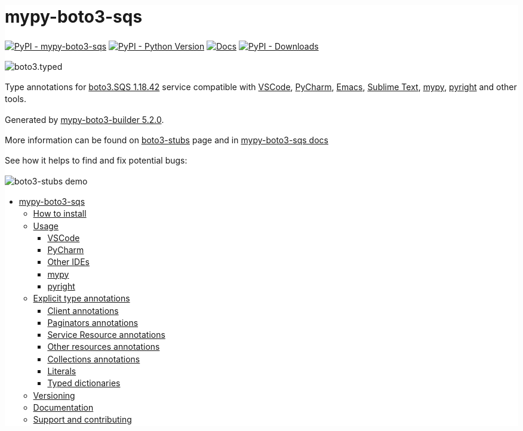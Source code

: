 <a id="mypy-boto3-sqs"></a>

# mypy-boto3-sqs

[![PyPI - mypy-boto3-sqs](https://img.shields.io/pypi/v/mypy-boto3-sqs.svg?color=blue)](https://pypi.org/project/mypy-boto3-sqs)
[![PyPI - Python Version](https://img.shields.io/pypi/pyversions/mypy-boto3-sqs.svg?color=blue)](https://pypi.org/project/mypy-boto3-sqs)
[![Docs](https://img.shields.io/readthedocs/mypy-boto3-builder.svg?color=blue)](https://mypy-boto3-builder.readthedocs.io/)
[![PyPI - Downloads](https://img.shields.io/pypi/dw/mypy-boto3-sqs?color=blue)](https://pypistats.org/packages/mypy-boto3-sqs)

![boto3.typed](https://github.com/vemel/mypy_boto3_builder/raw/master/logo.png)

Type annotations for
[boto3.SQS 1.18.42](https://boto3.amazonaws.com/v1/documentation/api/1.18.42/reference/services/sqs.html#SQS)
service compatible with [VSCode](https://code.visualstudio.com/),
[PyCharm](https://www.jetbrains.com/pycharm/),
[Emacs](https://www.gnu.org/software/emacs/),
[Sublime Text](https://www.sublimetext.com/),
[mypy](https://github.com/python/mypy),
[pyright](https://github.com/microsoft/pyright) and other tools.

Generated by
[mypy-boto3-builder 5.2.0](https://github.com/vemel/mypy_boto3_builder).

More information can be found on
[boto3-stubs](https://pypi.org/project/boto3-stubs/) page and in
[mypy-boto3-sqs docs](https://vemel.github.io/boto3_stubs_docs/mypy_boto3_sqs/)

See how it helps to find and fix potential bugs:

![boto3-stubs demo](https://github.com/vemel/mypy_boto3_builder/raw/master/demo.gif)

- [mypy-boto3-sqs](#mypy-boto3-sqs)
  - [How to install](#how-to-install)
  - [Usage](#usage)
    - [VSCode](#vscode)
    - [PyCharm](#pycharm)
    - [Other IDEs](#other-ides)
    - [mypy](#mypy)
    - [pyright](#pyright)
  - [Explicit type annotations](#explicit-type-annotations)
    - [Client annotations](#client-annotations)
    - [Paginators annotations](#paginators-annotations)
    - [Service Resource annotations](#service-resource-annotations)
    - [Other resources annotations](#other-resources-annotations)
    - [Collections annotations](#collections-annotations)
    - [Literals](#literals)
    - [Typed dictionaries](#typed-dictionaries)
  - [Versioning](#versioning)
  - [Documentation](#documentation)
  - [Support and contributing](#support-and-contributing)
